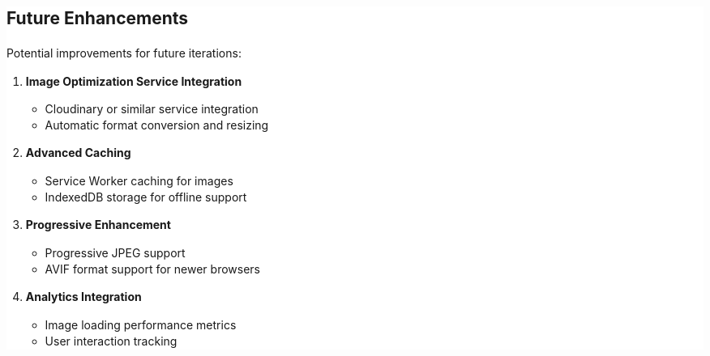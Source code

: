 ## Future Enhancements

Potential improvements for future iterations:

1. **Image Optimization Service Integration**

   - Cloudinary or similar service integration
   - Automatic format conversion and resizing

2. **Advanced Caching**

   - Service Worker caching for images
   - IndexedDB storage for offline support

3. **Progressive Enhancement**

   - Progressive JPEG support
   - AVIF format support for newer browsers

4. **Analytics Integration**
   - Image loading performance metrics
   - User interaction tracking
